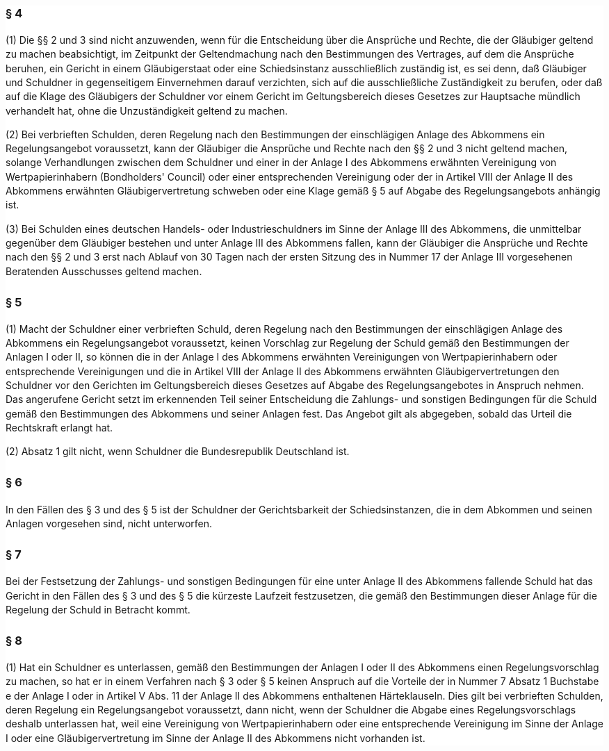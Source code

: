 ### § 4

(1) Die §§ 2 und 3 sind nicht anzuwenden, wenn für die Entscheidung über die Ansprüche und Rechte, die der Gläubiger geltend zu machen beabsichtigt, im Zeitpunkt der Geltendmachung nach den Bestimmungen des Vertrages, auf dem die Ansprüche beruhen, ein Gericht in einem Gläubigerstaat oder eine Schiedsinstanz ausschließlich zuständig ist, es sei denn, daß Gläubiger und Schuldner in gegenseitigem Einvernehmen darauf verzichten, sich auf die ausschließliche Zuständigkeit zu berufen, oder daß auf die Klage des Gläubigers der Schuldner vor einem Gericht im Geltungsbereich dieses Gesetzes zur Hauptsache mündlich verhandelt hat, ohne die Unzuständigkeit geltend zu machen.

(2) Bei verbrieften Schulden, deren Regelung nach den Bestimmungen der einschlägigen Anlage des Abkommens ein Regelungsangebot voraussetzt, kann der Gläubiger die Ansprüche und Rechte nach den §§ 2 und 3 nicht geltend machen, solange Verhandlungen zwischen dem Schuldner und einer in der Anlage I des Abkommens erwähnten Vereinigung von Wertpapierinhabern (Bondholders' Council) oder einer entsprechenden Vereinigung oder der in Artikel VIII der Anlage II des Abkommens erwähnten Gläubigervertretung schweben oder eine Klage gemäß § 5 auf Abgabe des Regelungsangebots anhängig ist.

(3) Bei Schulden eines deutschen Handels- oder Industrieschuldners im Sinne der Anlage III des Abkommens, die unmittelbar gegenüber dem Gläubiger bestehen und unter Anlage III des Abkommens fallen, kann der Gläubiger die Ansprüche und Rechte nach den §§ 2 und 3 erst nach Ablauf von 30 Tagen nach der ersten Sitzung des in Nummer 17 der Anlage III vorgesehenen Beratenden Ausschusses geltend machen.

### § 5

(1) Macht der Schuldner einer verbrieften Schuld, deren Regelung nach den Bestimmungen der einschlägigen Anlage des Abkommens ein Regelungsangebot voraussetzt, keinen Vorschlag zur Regelung der Schuld gemäß den Bestimmungen der Anlagen I oder II, so können die in der Anlage I des Abkommens erwähnten Vereinigungen von Wertpapierinhabern oder entsprechende Vereinigungen und die in Artikel VIII der Anlage II des Abkommens erwähnten Gläubigervertretungen den Schuldner vor den Gerichten im Geltungsbereich dieses Gesetzes auf Abgabe des Regelungsangebotes in Anspruch nehmen. Das angerufene Gericht setzt im erkennenden Teil seiner Entscheidung die Zahlungs- und sonstigen Bedingungen für die Schuld gemäß den Bestimmungen des Abkommens und seiner Anlagen fest. Das Angebot gilt als abgegeben, sobald das Urteil die Rechtskraft erlangt hat.

(2) Absatz 1 gilt nicht, wenn Schuldner die Bundesrepublik Deutschland ist.

### § 6

In den Fällen des § 3 und des § 5 ist der Schuldner der Gerichtsbarkeit der Schiedsinstanzen, die in dem Abkommen und seinen Anlagen vorgesehen sind, nicht unterworfen.

### § 7

Bei der Festsetzung der Zahlungs- und sonstigen Bedingungen für eine unter Anlage II des Abkommens fallende Schuld hat das Gericht in den Fällen des § 3 und des § 5 die kürzeste Laufzeit festzusetzen, die gemäß den Bestimmungen dieser Anlage für die Regelung der Schuld in Betracht kommt.

### § 8

(1) Hat ein Schuldner es unterlassen, gemäß den Bestimmungen der Anlagen I oder II des Abkommens einen Regelungsvorschlag zu machen, so hat er in einem Verfahren nach § 3 oder § 5 keinen Anspruch auf die Vorteile der in Nummer 7 Absatz 1 Buchstabe e der Anlage I oder in Artikel V Abs. 11 der Anlage II des Abkommens enthaltenen Härteklauseln. Dies gilt bei verbrieften Schulden, deren Regelung ein Regelungsangebot voraussetzt, dann nicht, wenn der Schuldner die Abgabe eines Regelungsvorschlags deshalb unterlassen hat, weil eine Vereinigung von Wertpapierinhabern oder eine entsprechende Vereinigung im Sinne der Anlage I oder eine Gläubigervertretung im Sinne der Anlage II des Abkommens nicht vorhanden ist.
